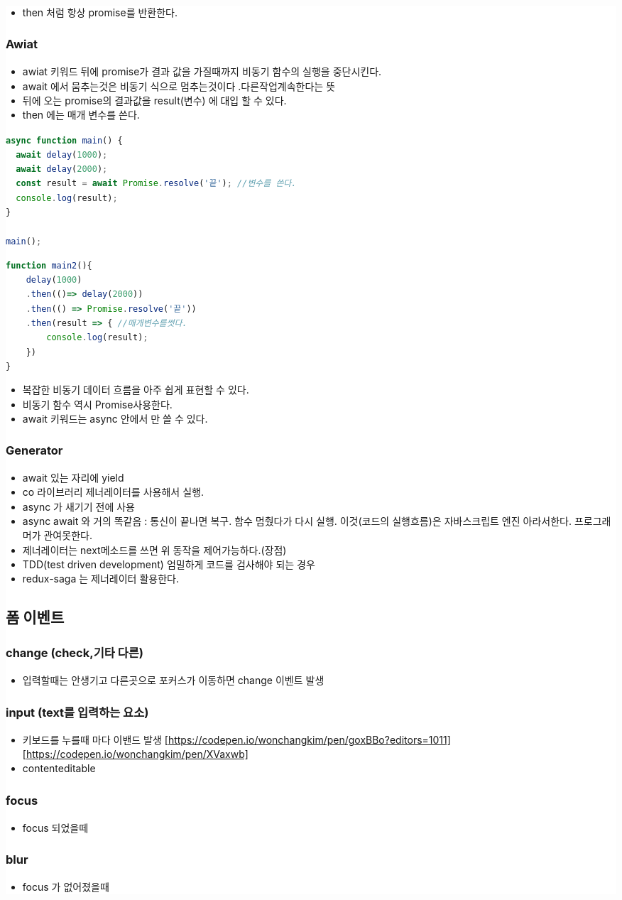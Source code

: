 - then 처럼 항상 promise를 반환한다.
### Awiat
- awiat 키워드 뒤에 promise가 결과 값을 가질때까지 비동기 함수의 실행을 중단시킨다.
- await 에서 뭄추는것은 비동기 식으로 멈추는것이다 .다른작업계속한다는 뜻
- 뒤에 오는 promise의 결과값을 result(변수) 에 대입 할 수 있다. 
- then 에는 매개 변수를 쓴다.
```js
async function main() {
  await delay(1000);
  await delay(2000);
  const result = await Promise.resolve('끝'); //변수를 쓴다.
  console.log(result);
}

main();
```
```js
function main2(){
    delay(1000)
    .then(()=> delay(2000))
    .then(() => Promise.resolve('끝'))
    .then(result => { //매개변수를썻다.
        console.log(result);
    })
}
```
- 복잡한 비동기 데이터 흐름을 아주 쉽게 표현할 수 있다.
- 비동기 함수 역시 Promise사용한다.
- await 키워드는 async 안에서 만 쓸 수 있다.

### Generator
- await 있는 자리에 yield 
- co 라이브러리 제너레이터를 사용해서 실행.
- async 가 새기기 전에 사용
- async await 와 거의 똑같음 : 통신이 끝나면 복구. 함수 멈췄다가 다시 실행. 이것(코드의 실행흐름)은 자바스크립트 엔진 아라서한다. 프로그래머가 관여못한다.
- 제너레이터는 next메소드를 쓰면 위 동작을 제어가능하다.(장점)
- TDD(test driven development) 엄밀하게 코드를 검사해야 되는 경우
- redux-saga 는 제너레이터 활용한다.

## 폼 이벤트
 ### change (check,기타 다른)
  - 입력할때는 안생기고 다른곳으로 포커스가 이동하면 change 이벤트 발생
 ### input (text를 입력하는 요소)
 - 키보드를 누를때 마다 이밴드 발생
 [https://codepen.io/wonchangkim/pen/goxBBo?editors=1011]
[https://codepen.io/wonchangkim/pen/XVaxwb]
 - contenteditable
 ### focus
  - focus 되었을떼
 ### blur
  - focus 가 없어졌을때
